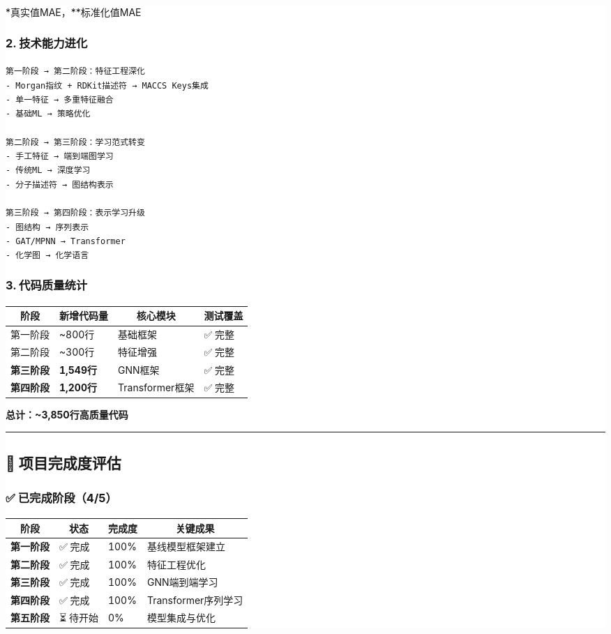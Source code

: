 *真实值MAE，**标准化值MAE

### 2. 技术能力进化

```
第一阶段 → 第二阶段：特征工程深化
- Morgan指纹 + RDKit描述符 → MACCS Keys集成
- 单一特征 → 多重特征融合
- 基础ML → 策略优化

第二阶段 → 第三阶段：学习范式转变  
- 手工特征 → 端到端图学习
- 传统ML → 深度学习
- 分子描述符 → 图结构表示

第三阶段 → 第四阶段：表示学习升级
- 图结构 → 序列表示
- GAT/MPNN → Transformer
- 化学图 → 化学语言
```

### 3. 代码质量统计

| 阶段 | 新增代码量 | 核心模块 | 测试覆盖 |
|------|------------|----------|----------|
| 第一阶段 | ~800行 | 基础框架 | ✅ 完整 |
| 第二阶段 | ~300行 | 特征增强 | ✅ 完整 |
| **第三阶段** | **1,549行** | GNN框架 | ✅ 完整 |
| **第四阶段** | **1,200行** | Transformer框架 | ✅ 完整 |

**总计：~3,850行高质量代码**

---

## 🎯 项目完成度评估

### ✅ 已完成阶段（4/5）

| 阶段 | 状态 | 完成度 | 关键成果 |
|------|------|--------|----------|
| **第一阶段** | ✅ 完成 | 100% | 基线模型框架建立 |
| **第二阶段** | ✅ 完成 | 100% | 特征工程优化 |
| **第三阶段** | ✅ 完成 | 100% | GNN端到端学习 |
| **第四阶段** | ✅ 完成 | 100% | Transformer序列学习 |
| **第五阶段** | ⏳ 待开始 | 0% | 模型集成与优化 |
